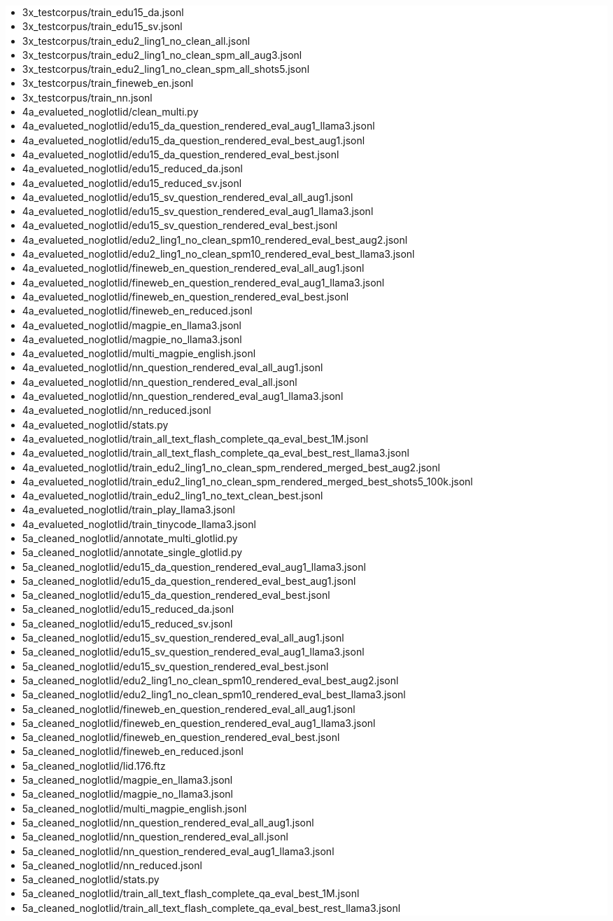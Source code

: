 - 3x_testcorpus/train_edu15_da.jsonl
- 3x_testcorpus/train_edu15_sv.jsonl
- 3x_testcorpus/train_edu2_ling1_no_clean_all.jsonl
- 3x_testcorpus/train_edu2_ling1_no_clean_spm_all_aug3.jsonl
- 3x_testcorpus/train_edu2_ling1_no_clean_spm_all_shots5.jsonl
- 3x_testcorpus/train_fineweb_en.jsonl
- 3x_testcorpus/train_nn.jsonl
- 4a_evalueted_noglotlid/clean_multi.py
- 4a_evalueted_noglotlid/edu15_da_question_rendered_eval_aug1_llama3.jsonl
- 4a_evalueted_noglotlid/edu15_da_question_rendered_eval_best_aug1.jsonl
- 4a_evalueted_noglotlid/edu15_da_question_rendered_eval_best.jsonl
- 4a_evalueted_noglotlid/edu15_reduced_da.jsonl
- 4a_evalueted_noglotlid/edu15_reduced_sv.jsonl
- 4a_evalueted_noglotlid/edu15_sv_question_rendered_eval_all_aug1.jsonl
- 4a_evalueted_noglotlid/edu15_sv_question_rendered_eval_aug1_llama3.jsonl
- 4a_evalueted_noglotlid/edu15_sv_question_rendered_eval_best.jsonl
- 4a_evalueted_noglotlid/edu2_ling1_no_clean_spm10_rendered_eval_best_aug2.jsonl
- 4a_evalueted_noglotlid/edu2_ling1_no_clean_spm10_rendered_eval_best_llama3.jsonl
- 4a_evalueted_noglotlid/fineweb_en_question_rendered_eval_all_aug1.jsonl
- 4a_evalueted_noglotlid/fineweb_en_question_rendered_eval_aug1_llama3.jsonl
- 4a_evalueted_noglotlid/fineweb_en_question_rendered_eval_best.jsonl
- 4a_evalueted_noglotlid/fineweb_en_reduced.jsonl
- 4a_evalueted_noglotlid/magpie_en_llama3.jsonl
- 4a_evalueted_noglotlid/magpie_no_llama3.jsonl
- 4a_evalueted_noglotlid/multi_magpie_english.jsonl
- 4a_evalueted_noglotlid/nn_question_rendered_eval_all_aug1.jsonl
- 4a_evalueted_noglotlid/nn_question_rendered_eval_all.jsonl
- 4a_evalueted_noglotlid/nn_question_rendered_eval_aug1_llama3.jsonl
- 4a_evalueted_noglotlid/nn_reduced.jsonl
- 4a_evalueted_noglotlid/stats.py
- 4a_evalueted_noglotlid/train_all_text_flash_complete_qa_eval_best_1M.jsonl
- 4a_evalueted_noglotlid/train_all_text_flash_complete_qa_eval_best_rest_llama3.jsonl
- 4a_evalueted_noglotlid/train_edu2_ling1_no_clean_spm_rendered_merged_best_aug2.jsonl
- 4a_evalueted_noglotlid/train_edu2_ling1_no_clean_spm_rendered_merged_best_shots5_100k.jsonl
- 4a_evalueted_noglotlid/train_edu2_ling1_no_text_clean_best.jsonl
- 4a_evalueted_noglotlid/train_play_llama3.jsonl
- 4a_evalueted_noglotlid/train_tinycode_llama3.jsonl
- 5a_cleaned_noglotlid/annotate_multi_glotlid.py
- 5a_cleaned_noglotlid/annotate_single_glotlid.py
- 5a_cleaned_noglotlid/edu15_da_question_rendered_eval_aug1_llama3.jsonl
- 5a_cleaned_noglotlid/edu15_da_question_rendered_eval_best_aug1.jsonl
- 5a_cleaned_noglotlid/edu15_da_question_rendered_eval_best.jsonl
- 5a_cleaned_noglotlid/edu15_reduced_da.jsonl
- 5a_cleaned_noglotlid/edu15_reduced_sv.jsonl
- 5a_cleaned_noglotlid/edu15_sv_question_rendered_eval_all_aug1.jsonl
- 5a_cleaned_noglotlid/edu15_sv_question_rendered_eval_aug1_llama3.jsonl
- 5a_cleaned_noglotlid/edu15_sv_question_rendered_eval_best.jsonl
- 5a_cleaned_noglotlid/edu2_ling1_no_clean_spm10_rendered_eval_best_aug2.jsonl
- 5a_cleaned_noglotlid/edu2_ling1_no_clean_spm10_rendered_eval_best_llama3.jsonl
- 5a_cleaned_noglotlid/fineweb_en_question_rendered_eval_all_aug1.jsonl
- 5a_cleaned_noglotlid/fineweb_en_question_rendered_eval_aug1_llama3.jsonl
- 5a_cleaned_noglotlid/fineweb_en_question_rendered_eval_best.jsonl
- 5a_cleaned_noglotlid/fineweb_en_reduced.jsonl
- 5a_cleaned_noglotlid/lid.176.ftz
- 5a_cleaned_noglotlid/magpie_en_llama3.jsonl
- 5a_cleaned_noglotlid/magpie_no_llama3.jsonl
- 5a_cleaned_noglotlid/multi_magpie_english.jsonl
- 5a_cleaned_noglotlid/nn_question_rendered_eval_all_aug1.jsonl
- 5a_cleaned_noglotlid/nn_question_rendered_eval_all.jsonl
- 5a_cleaned_noglotlid/nn_question_rendered_eval_aug1_llama3.jsonl
- 5a_cleaned_noglotlid/nn_reduced.jsonl
- 5a_cleaned_noglotlid/stats.py
- 5a_cleaned_noglotlid/train_all_text_flash_complete_qa_eval_best_1M.jsonl
- 5a_cleaned_noglotlid/train_all_text_flash_complete_qa_eval_best_rest_llama3.jsonl